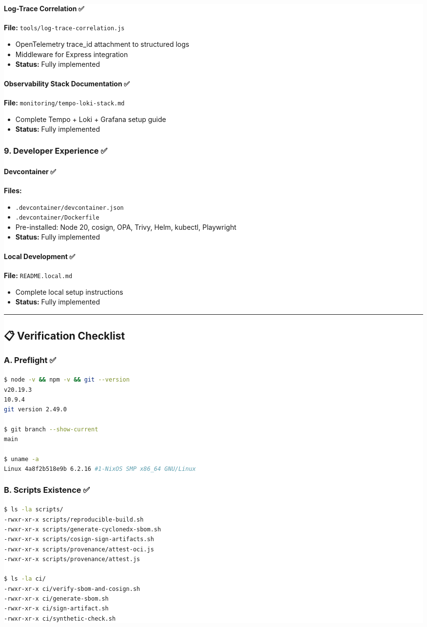 #### Log-Trace Correlation ✅
**File:** `tools/log-trace-correlation.js`
- OpenTelemetry trace_id attachment to structured logs
- Middleware for Express integration
- **Status:** Fully implemented

#### Observability Stack Documentation ✅
**File:** `monitoring/tempo-loki-stack.md`
- Complete Tempo + Loki + Grafana setup guide
- **Status:** Fully implemented

### 9. Developer Experience ✅

#### Devcontainer ✅
**Files:**
- `.devcontainer/devcontainer.json`
- `.devcontainer/Dockerfile`
- Pre-installed: Node 20, cosign, OPA, Trivy, Helm, kubectl, Playwright
- **Status:** Fully implemented

#### Local Development ✅
**File:** `README.local.md`
- Complete local setup instructions
- **Status:** Fully implemented

---

## 📋 Verification Checklist

### A. Preflight ✅
```bash
$ node -v && npm -v && git --version
v20.19.3
10.9.4
git version 2.49.0

$ git branch --show-current
main

$ uname -a
Linux 4a8f2b518e9b 6.2.16 #1-NixOS SMP x86_64 GNU/Linux
```

### B. Scripts Existence ✅
```bash
$ ls -la scripts/
-rwxr-xr-x scripts/reproducible-build.sh
-rwxr-xr-x scripts/generate-cyclonedx-sbom.sh  
-rwxr-xr-x scripts/cosign-sign-artifacts.sh
-rwxr-xr-x scripts/provenance/attest-oci.js
-rwxr-xr-x scripts/provenance/attest.js

$ ls -la ci/
-rwxr-xr-x ci/verify-sbom-and-cosign.sh
-rwxr-xr-x ci/generate-sbom.sh
-rwxr-xr-x ci/sign-artifact.sh
-rwxr-xr-x ci/synthetic-check.sh
```
